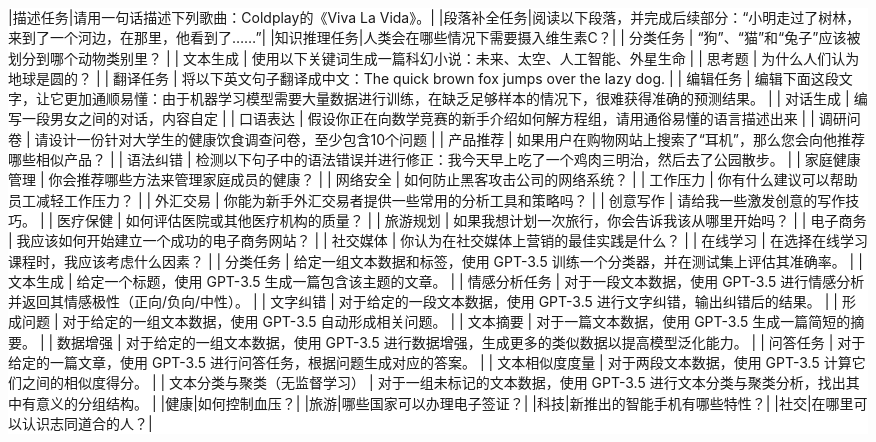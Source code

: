 |描述任务|请用一句话描述下列歌曲：Coldplay的《Viva La Vida》。|
|段落补全任务|阅读以下段落，并完成后续部分：“小明走过了树林，来到了一个河边，在那里，他看到了……”|
|知识推理任务|人类会在哪些情况下需要摄入维生素C？|
| 分类任务 | “狗”、“猫”和“兔子”应该被划分到哪个动物类别里？ |
| 文本生成 | 使用以下关键词生成一篇科幻小说：未来、太空、人工智能、外星生命 |
| 思考题 | 为什么人们认为地球是圆的？ |
| 翻译任务 | 将以下英文句子翻译成中文：The quick brown fox jumps over the lazy dog. |
| 编辑任务 | 编辑下面这段文字，让它更加通顺易懂：由于机器学习模型需要大量数据进行训练，在缺乏足够样本的情况下，很难获得准确的预测结果。 |
| 对话生成 | 编写一段男女之间的对话，内容自定 |
| 口语表达 | 假设你正在向数学竞赛的新手介绍如何解方程组，请用通俗易懂的语言描述出来 |
| 调研问卷 | 请设计一份针对大学生的健康饮食调查问卷，至少包含10个问题 |
| 产品推荐 | 如果用户在购物网站上搜索了“耳机”，那么您会向他推荐哪些相似产品？ |
| 语法纠错 | 检测以下句子中的语法错误并进行修正：我今天早上吃了一个鸡肉三明治，然后去了公园散步。 |
| 家庭健康管理                           | 你会推荐哪些方法来管理家庭成员的健康？                                                                         |
| 网络安全                                | 如何防止黑客攻击公司的网络系统？                                                                               |
| 工作压力                                | 你有什么建议可以帮助员工减轻工作压力？                                                                           |
| 外汇交易                                | 你能为新手外汇交易者提供一些常用的分析工具和策略吗？                                                             |
| 创意写作                                | 请给我一些激发创意的写作技巧。                                                                                 |
| 医疗保健                                | 如何评估医院或其他医疗机构的质量？                                                                             |
| 旅游规划                                | 如果我想计划一次旅行，你会告诉我该从哪里开始吗？                                                               |
| 电子商务                                | 我应该如何开始建立一个成功的电子商务网站？                                                                     |
| 社交媒体                                | 你认为在社交媒体上营销的最佳实践是什么？                                                                       |
| 在线学习                                | 在选择在线学习课程时，我应该考虑什么因素？                                                                     |
| 分类任务                           | 给定一组文本数据和标签，使用 GPT-3.5 训练一个分类器，并在测试集上评估其准确率。                |
| 文本生成                           | 给定一个标题，使用 GPT-3.5 生成一篇包含该主题的文章。                                            |
| 情感分析任务                       | 对于一段文本数据，使用 GPT-3.5 进行情感分析并返回其情感极性（正向/负向/中性）。                  |
| 文字纠错                           | 对于给定的一段文本数据，使用 GPT-3.5 进行文字纠错，输出纠错后的结果。                            |
| 形成问题                           | 对于给定的一组文本数据，使用 GPT-3.5 自动形成相关问题。                                          |
| 文本摘要                           | 对于一篇文本数据，使用 GPT-3.5 生成一篇简短的摘要。                                              |
| 数据增强                           | 对于给定的一组文本数据，使用 GPT-3.5 进行数据增强，生成更多的类似数据以提高模型泛化能力。        |
| 问答任务                           | 对于给定的一篇文章，使用 GPT-3.5 进行问答任务，根据问题生成对应的答案。                          |
| 文本相似度度量                     | 对于两段文本数据，使用 GPT-3.5 计算它们之间的相似度得分。                                        |
| 文本分类与聚类（无监督学习）     | 对于一组未标记的文本数据，使用 GPT-3.5 进行文本分类与聚类分析，找出其中有意义的分组结构。      |
|健康|如何控制血压？|
|旅游|哪些国家可以办理电子签证？|
|科技|新推出的智能手机有哪些特性？|
|社交|在哪里可以认识志同道合的人？|